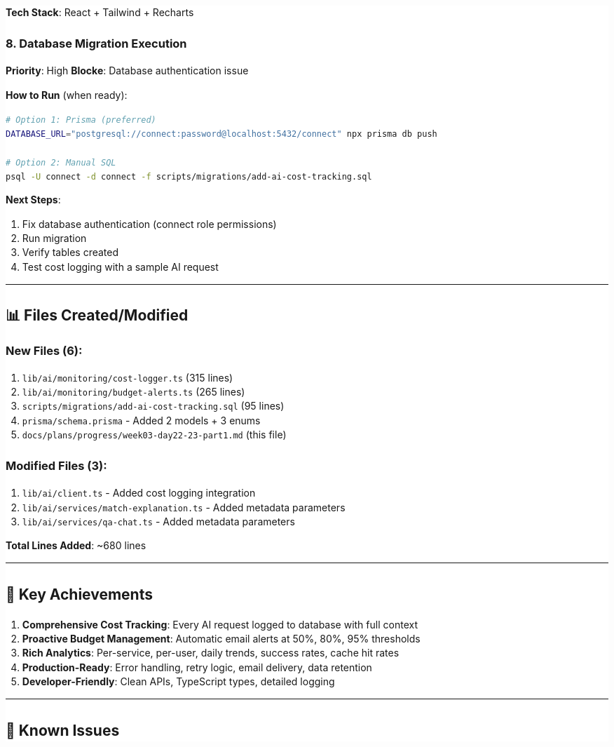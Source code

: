 **Tech Stack**: React + Tailwind + Recharts

### 8. Database Migration Execution
**Priority**: High
**Blocke**: Database authentication issue

**How to Run** (when ready):
```bash
# Option 1: Prisma (preferred)
DATABASE_URL="postgresql://connect:password@localhost:5432/connect" npx prisma db push

# Option 2: Manual SQL
psql -U connect -d connect -f scripts/migrations/add-ai-cost-tracking.sql
```

**Next Steps**:
1. Fix database authentication (connect role permissions)
2. Run migration
3. Verify tables created
4. Test cost logging with a sample AI request

---

## 📊 Files Created/Modified

### New Files (6):
1. `lib/ai/monitoring/cost-logger.ts` (315 lines)
2. `lib/ai/monitoring/budget-alerts.ts` (265 lines)
3. `scripts/migrations/add-ai-cost-tracking.sql` (95 lines)
4. `prisma/schema.prisma` - Added 2 models + 3 enums
5. `docs/plans/progress/week03-day22-23-part1.md` (this file)

### Modified Files (3):
1. `lib/ai/client.ts` - Added cost logging integration
2. `lib/ai/services/match-explanation.ts` - Added metadata parameters
3. `lib/ai/services/qa-chat.ts` - Added metadata parameters

**Total Lines Added**: ~680 lines

---

## 🎯 Key Achievements

1. **Comprehensive Cost Tracking**: Every AI request logged to database with full context
2. **Proactive Budget Management**: Automatic email alerts at 50%, 80%, 95% thresholds
3. **Rich Analytics**: Per-service, per-user, daily trends, success rates, cache hit rates
4. **Production-Ready**: Error handling, retry logic, email delivery, data retention
5. **Developer-Friendly**: Clean APIs, TypeScript types, detailed logging

---

## 🚧 Known Issues
